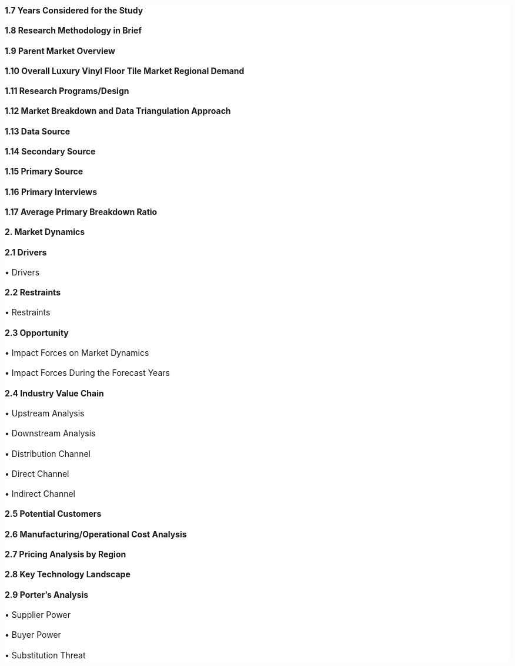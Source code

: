 <strong>1.7 Years Considered for the Study</strong>

<strong>1.8 Research Methodology in Brief</strong>

<strong>1.9 Parent Market Overview</strong>

<strong>1.10 Overall Luxury Vinyl Floor Tile Market Regional Demand</strong>

<strong>1.11 Research Programs/Design</strong>

<strong>1.12 Market Breakdown and Data Triangulation Approach</strong>

<strong>1.13 Data Source</strong>

<strong>1.14 Secondary Source</strong>

<strong>1.15 Primary Source</strong>

<strong>1.16 Primary Interviews</strong>

<strong>1.17 Average Primary Breakdown Ratio</strong>

<strong>2. Market Dynamics</strong>

<strong>2.1 Drivers</strong>

• Drivers

<strong>2.2 Restraints</strong>

• Restraints

<strong>2.3 Opportunity</strong>

• Impact Forces on Market Dynamics

• Impact Forces During the Forecast Years

<strong>2.4 Industry Value Chain</strong>

• Upstream Analysis

• Downstream Analysis

• Distribution Channel

• Direct Channel

• Indirect Channel

<strong>2.5 Potential Customers</strong>

<strong>2.6 Manufacturing/Operational Cost Analysis</strong>

<strong>2.7 Pricing Analysis by Region</strong>

<strong>2.8 Key Technology Landscape</strong>

<strong>2.9 Porter’s Analysis</strong>

• Supplier Power

• Buyer Power

• Substitution Threat
